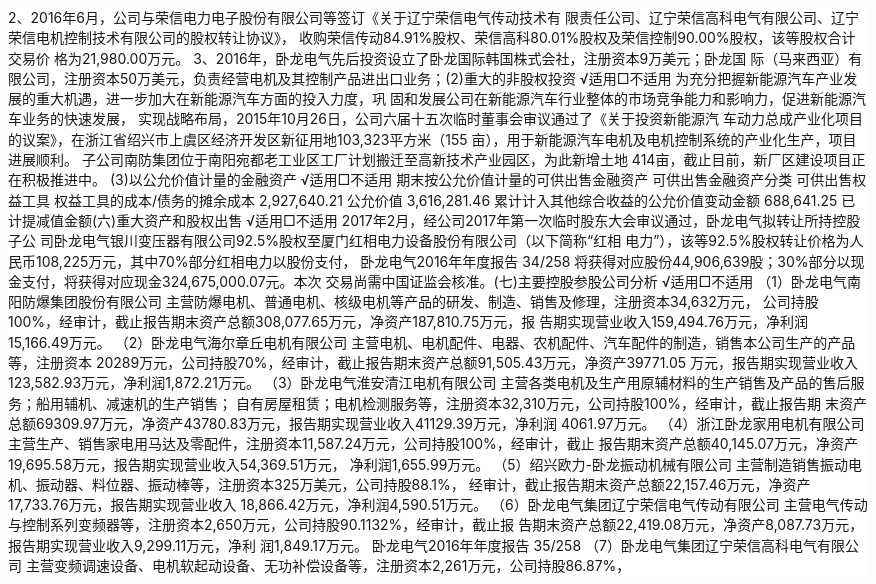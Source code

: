2、2016年6月，公司与荣信电力电子股份有限公司等签订《关于辽宁荣信电气传动技术有
限责任公司、辽宁荣信高科电气有限公司、辽宁荣信电机控制技术有限公司的股权转让协议》，
收购荣信传动84.91%股权、荣信高科80.01%股权及荣信控制90.00%股权，该等股权合计交易价
格为21,980.00万元。
3、2016年，卧龙电气先后投资设立了卧龙国际韩国株式会社，注册资本9万美元；卧龙国
际（马来西亚）有限公司，注册资本50万美元，负责经营电机及其控制产品进出口业务；(2)重大的非股权投资
√适用□不适用
为充分把握新能源汽车产业发展的重大机遇，进一步加大在新能源汽车方面的投入力度，巩
固和发展公司在新能源汽车行业整体的市场竞争能力和影响力，促进新能源汽车业务的快速发展，
实现战略布局，2015年10月26日，公司六届十五次临时董事会审议通过了《关于投资新能源汽
车动力总成产业化项目的议案》，在浙江省绍兴市上虞区经济开发区新征用地103,323平方米（155
亩），用于新能源汽车电机及电机控制系统的产业化生产，项目进展顺利。
子公司南防集团位于南阳宛都老工业区工厂计划搬迁至高新技术产业园区，为此新增土地
414亩，截止目前，新厂区建设项目正在积极推进中。
(3)以公允价值计量的金融资产
√适用□不适用
期末按公允价值计量的可供出售金融资产
可供出售金融资产分类
可供出售权益工具
权益工具的成本/债务的摊余成本
2,927,640.21
公允价值
3,616,281.46
累计计入其他综合收益的公允价值变动金额
688,641.25
已计提减值金额(六)重大资产和股权出售
√适用□不适用
2017年2月，经公司2017年第一次临时股东大会审议通过，卧龙电气拟转让所持控股子公
司卧龙电气银川变压器有限公司92.5%股权至厦门红相电力设备股份有限公司（以下简称“红相
电力”），该等92.5%股权转让价格为人民币108,225万元，其中70%部分红相电力以股份支付，
卧龙电气2016年年度报告
34/258
将获得对应股份44,906,639股；30%部分以现金支付，将获得对应现金324,675,000.07元。本次
交易尚需中国证监会核准。(七)主要控股参股公司分析
√适用□不适用
（1）卧龙电气南阳防爆集团股份有限公司
主营防爆电机、普通电机、核级电机等产品的研发、制造、销售及修理，注册资本34,632万元，
公司持股100%，经审计，截止报告期末资产总额308,077.65万元，净资产187,810.75万元，报
告期实现营业收入159,494.76万元，净利润15,166.49万元。
（2）卧龙电气海尔章丘电机有限公司
主营电机、电机配件、电器、农机配件、汽车配件的制造，销售本公司生产的产品等，注册资本
20289万元，公司持股70%，经审计，截止报告期末资产总额91,505.43万元，净资产39771.05
万元，报告期实现营业收入123,582.93万元，净利润1,872.21万元。
（3）卧龙电气淮安清江电机有限公司
主营各类电机及生产用原辅材料的生产销售及产品的售后服务；船用辅机、减速机的生产销售；
自有房屋租赁；电机检测服务等，注册资本32,310万元，公司持股100%，经审计，截止报告期
末资产总额69309.97万元，净资产43780.83万元，报告期实现营业收入41129.39万元，净利润
4061.97万元。
（4）浙江卧龙家用电机有限公司
主营生产、销售家电用马达及零配件，注册资本11,587.24万元，公司持股100%，经审计，截止
报告期末资产总额40,145.07万元，净资产19,695.58万元，报告期实现营业收入54,369.51万元，
净利润1,655.99万元。
（5）绍兴欧力-卧龙振动机械有限公司
主营制造销售振动电机、振动器、料位器、振动棒等，注册资本325万美元，公司持股88.1%，
经审计，截止报告期末资产总额22,157.46万元，净资产17,733.76万元，报告期实现营业收入
18,866.42万元，净利润4,590.51万元。
（6）卧龙电气集团辽宁荣信电气传动有限公司
主营电气传动与控制系列变频器等，注册资本2,650万元，公司持股90.1132%，经审计，截止报
告期末资产总额22,419.08万元，净资产8,087.73万元，报告期实现营业收入9,299.11万元，净利
润1,849.17万元。
卧龙电气2016年年度报告
35/258
（7）卧龙电气集团辽宁荣信高科电气有限公司
主营变频调速设备、电机软起动设备、无功补偿设备等，注册资本2,261万元，公司持股86.87%，